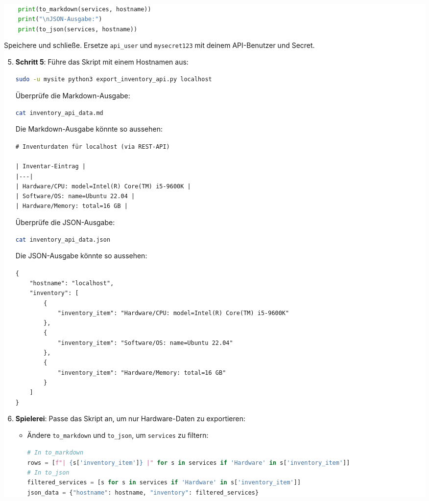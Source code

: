    ```python
       print(to_markdown(services, hostname))
       print("\nJSON-Ausgabe:")
       print(to_json(services, hostname))
   ```
   Speichere und schließe. Ersetze `api_user` und `mysecret123` mit deinem API-Benutzer und Secret.

5. **Schritt 5**: Führe das Skript mit einem Hostnamen aus:
   ```bash
   sudo -u mysite python3 export_inventory_api.py localhost
   ```
   Überprüfe die Markdown-Ausgabe:
   ```bash
   cat inventory_api_data.md
   ```
   Die Markdown-Ausgabe könnte so aussehen:
   ```
   # Inventurdaten für localhost (via REST-API)

   | Inventar-Eintrag |
   |---|
   | Hardware/CPU: model=Intel(R) Core(TM) i5-9600K |
   | Software/OS: name=Ubuntu 22.04 |
   | Hardware/Memory: total=16 GB |
   ```
   Überprüfe die JSON-Ausgabe:
   ```bash
   cat inventory_api_data.json
   ```
   Die JSON-Ausgabe könnte so aussehen:
   ```
   {
       "hostname": "localhost",
       "inventory": [
           {
               "inventory_item": "Hardware/CPU: model=Intel(R) Core(TM) i5-9600K"
           },
           {
               "inventory_item": "Software/OS: name=Ubuntu 22.04"
           },
           {
               "inventory_item": "Hardware/Memory: total=16 GB"
           }
       ]
   }
   ```

6. **Spielerei**: Passe das Skript an, um nur Hardware-Daten zu exportieren:
   - Ändere `to_markdown` und `to_json`, um `services` zu filtern:
     ```python
     # In to_markdown
     rows = [f"| {s['inventory_item']} |" for s in services if 'Hardware' in s['inventory_item']]
     # In to_json
     filtered_services = [s for s in services if 'Hardware' in s['inventory_item']]
     json_data = {"hostname": hostname, "inventory": filtered_services}
     ```
